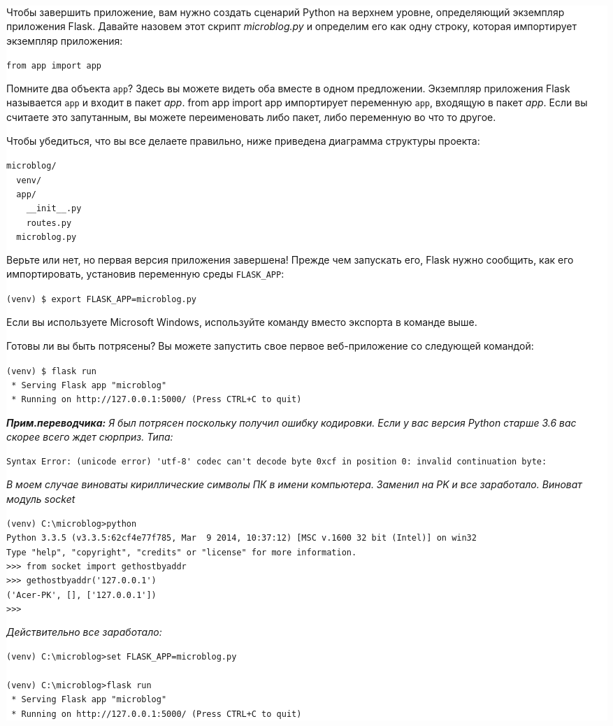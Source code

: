 Чтобы завершить приложение, вам нужно создать сценарий Python на верхнем уровне, определяющий экземпляр приложения Flask. Давайте назовем этот скрипт *microblog.py* и определим его как одну строку, которая импортирует экземпляр приложения:

    from app import app

Помните два объекта `app`? Здесь вы можете видеть оба вместе в одном предложении. Экземпляр приложения Flask называется `app` и входит в пакет *app*. from app import app  импортирует переменную `app`, входящую в пакет *app*. Если вы считаете это запутанным, вы можете переименовать либо пакет, либо переменную во что то другое.

Чтобы убедиться, что вы все делаете правильно, ниже приведена диаграмма структуры проекта:
    
    microblog/
      venv/
      app/
        __init__.py
        routes.py
      microblog.py
    
Верьте или нет, но первая версия приложения завершена! Прежде чем запускать его, Flask нужно сообщить, как его импортировать, установив переменную среды `FLASK_APP`:

    (venv) $ export FLASK_APP=microblog.py

Если вы используете Microsoft Windows, используйте команду вместо экспорта в команде выше.

Готовы ли вы быть потрясены? Вы можете запустить свое первое веб-приложение со следующей командой:

    (venv) $ flask run
     * Serving Flask app "microblog"
     * Running on http://127.0.0.1:5000/ (Press CTRL+C to quit)

***Прим.переводчика:** Я был потрясен поскольку получил ошибку кодировки. Если у вас версия Python старше 3.6 вас скорее всего ждет сюрприз. Типа:*

    Syntax Error: (unicode error) 'utf-8' codec can't decode byte 0xcf in position 0: invalid continuation byte:

*В моем случае виноваты кириллические символы ПК в имени компьютера. Заменил на PK и все заработало. Виноват модуль socket*

    (venv) C:\microblog>python
    Python 3.3.5 (v3.3.5:62cf4e77f785, Mar  9 2014, 10:37:12) [MSC v.1600 32 bit (Intel)] on win32
    Type "help", "copyright", "credits" or "license" for more information.
    >>> from socket import gethostbyaddr
    >>> gethostbyaddr('127.0.0.1')
    ('Acer-PK', [], ['127.0.0.1'])
    >>>

*Действительно все заработало:*

    (venv) C:\microblog>set FLASK_APP=microblog.py
    
    (venv) C:\microblog>flask run
     * Serving Flask app "microblog"
     * Running on http://127.0.0.1:5000/ (Press CTRL+C to quit)

